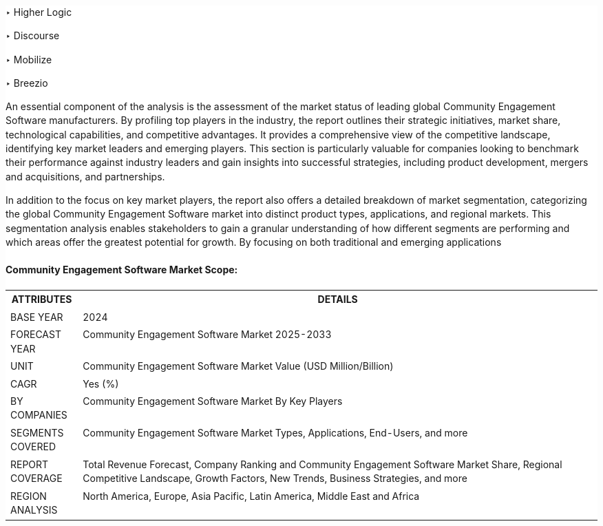 ‣ Higher Logic

‣ Discourse

‣ Mobilize

‣ Breezio

An essential component of the analysis is the assessment of the market status of leading global Community Engagement Software manufacturers. By profiling top players in the industry, the report outlines their strategic initiatives, market share, technological capabilities, and competitive advantages. It provides a comprehensive view of the competitive landscape, identifying key market leaders and emerging players. This section is particularly valuable for companies looking to benchmark their performance against industry leaders and gain insights into successful strategies, including product development, mergers and acquisitions, and partnerships.

In addition to the focus on key market players, the report also offers a detailed breakdown of market segmentation, categorizing the global Community Engagement Software market into distinct product types, applications, and regional markets. This segmentation analysis enables stakeholders to gain a granular understanding of how different segments are performing and which areas offer the greatest potential for growth. By focusing on both traditional and emerging applications

<h4>Community Engagement Software Market Scope:</h4>
<table>
<tr>
<th>ATTRIBUTES</th>
<th>DETAILS</th>
</tr>
<tr>
<td>BASE YEAR</td>
<td>2024</td>
</tr>
<tr>
<td>FORECAST YEAR</td>
<td>Community Engagement Software Market 2025-2033</td>
</tr>
<tr>
<td>UNIT</td>
<td>Community Engagement Software Market Value (USD Million/Billion)</td>
<tr>
<td>CAGR</td>
<td>Yes (%)</td>
</tr>
</tr>
<tr>
<td>BY COMPANIES</td>
<td>Community Engagement Software Market By Key Players</td>
</tr>
<tr>
<td>SEGMENTS COVERED</td>
<td>Community Engagement Software Market Types, Applications, End-Users, and more</td>
</tr>
<tr>
<td>REPORT COVERAGE</td>
<td>Total Revenue Forecast, Company Ranking and Community Engagement Software Market Share, Regional Competitive Landscape, Growth Factors, New Trends, Business Strategies, and more</td>
</tr>
<tr>
<td>REGION ANALYSIS</td>
<td>North America, Europe, Asia Pacific, Latin America, Middle East and Africa</td>
</tr>
</table>
